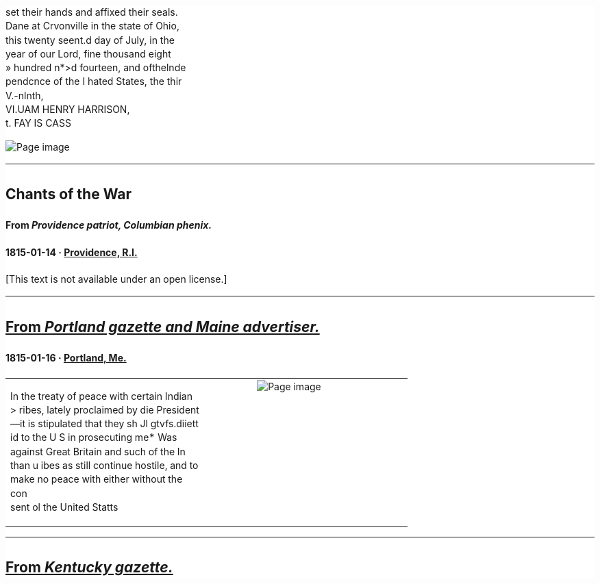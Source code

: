 set their hands and affixed their seals.  
Dane at Crvonville in the state of Ohio,  
this twenty seent.d day of July, in the  
year of our Lord, fine thousand eight  
» hundred n*&gt;d fourteen, and ofthelnde­  
pendcnce of the I hated States, the thir­  
V.-nlnth,  
VI.UAM HENRY HARRISON,  
t. FAY IS CASS
</td><td style="width: 50%; max-height: 75%; margin: auto; display: block;">
<img alt="Page image" src="https://tile.loc.gov/image-services/iiif/service:ndnp:vi:batch_vi_mudhens_ver02:data:sn84024736:00414183888:1815010501:0318/pct:4.690949227373069,33.20332159033719,19.11945057640422,50.97299110887435/!600,600/0/default.jpg"/>
</td>
</tr></table>

---

## Chants of the War

#### From _Providence patriot, Columbian phenix._

#### 1815-01-14 &middot; [Providence, R.I.](http://dbpedia.org/resource/Providence%2C_Rhode_Island)

[This text is not available under an open license.]

---

## [From _Portland gazette and Maine advertiser._](https://www.loc.gov/resource/sn83016082/1815-01-16/ed-1/?sp=3)

#### 1815-01-16 &middot; [Portland, Me.](http://dbpedia.org/resource/Portland%2C_Maine)

<table style="width: 100%;"><tr><td style="width: 50%">

  
In the treaty of peace with certain Indian  
&gt; ribes, lately proclaimed by die President  
—it is stipulated that they sh Jl gtvfs.diiett  
id to the U S in prosecuting me* Was  
against Great Britain and such of the In  
than u ibes as still continue hostile, and to  
make no peace with either without the con­  
sent ol the United Statts
</td><td style="width: 50%; max-height: 75%; margin: auto; display: block;">
<img alt="Page image" src="https://tile.loc.gov/image-services/iiif/service:ndnp:me:batch_me_indianisland_ver01:data:sn83016082:00332895096:1815011601:0009/pct:53.821800090456804,18.756218905472636,17.296095281169908,5.156716417910448/!600,600/0/default.jpg"/>
</td>
</tr></table>

---

## [From _Kentucky gazette._](https://archive.org/details/xt7bvq2s5674/page/n0/mode/1up?view=theater)
